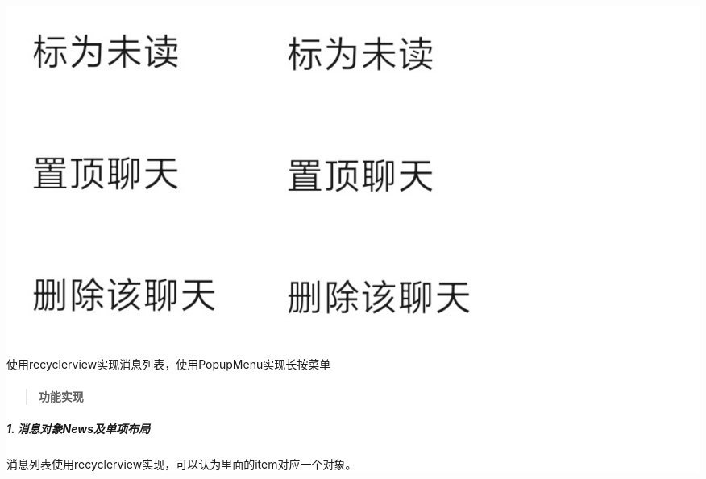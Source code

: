 ![菜单置顶](./pic/recyclerViewInWhchatDemo/菜单置顶.jpg ':size=80x100')
![菜单未置顶](./pic/recyclerViewInWhchatDemo/菜单未置顶.jpg ':size=80x100')

使用recyclerview实现消息列表，使用PopupMenu实现长按菜单

> #### **功能实现**

##### 1. 消息对象News及单项布局

消息列表使用recyclerview实现，可以认为里面的item对应一个对象。

